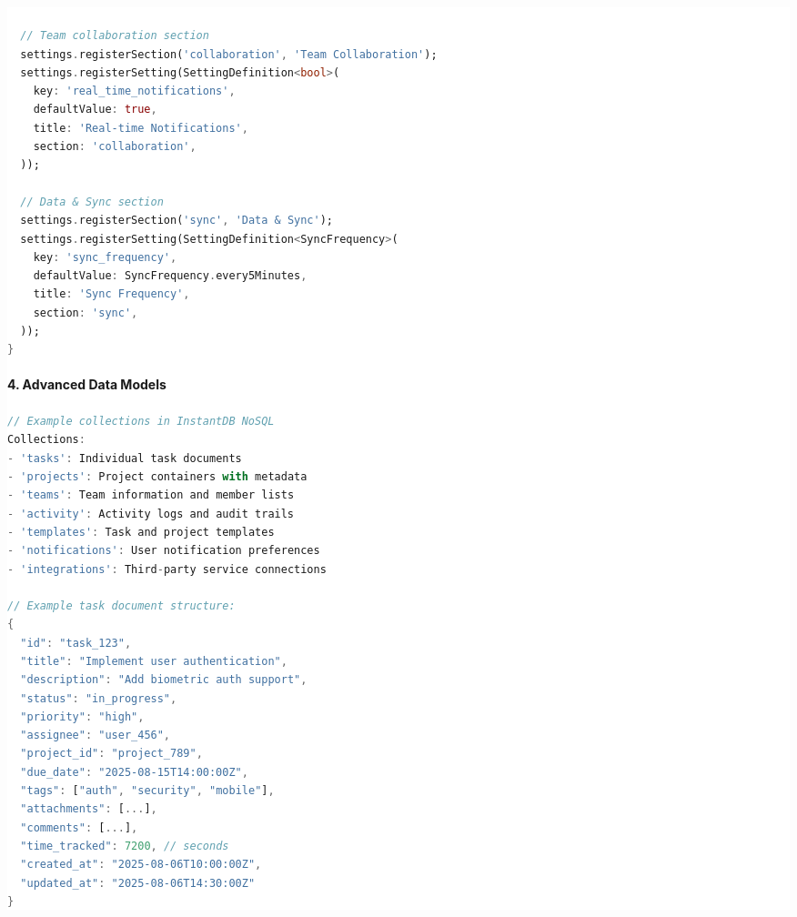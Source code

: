 ```dart
  
  // Team collaboration section
  settings.registerSection('collaboration', 'Team Collaboration');
  settings.registerSetting(SettingDefinition<bool>(
    key: 'real_time_notifications',
    defaultValue: true,
    title: 'Real-time Notifications',
    section: 'collaboration',
  ));
  
  // Data & Sync section
  settings.registerSection('sync', 'Data & Sync');
  settings.registerSetting(SettingDefinition<SyncFrequency>(
    key: 'sync_frequency',
    defaultValue: SyncFrequency.every5Minutes,
    title: 'Sync Frequency',
    section: 'sync',
  ));
}
```

#### 4. Advanced Data Models
```dart
// Example collections in InstantDB NoSQL
Collections:
- 'tasks': Individual task documents
- 'projects': Project containers with metadata
- 'teams': Team information and member lists
- 'activity': Activity logs and audit trails
- 'templates': Task and project templates
- 'notifications': User notification preferences
- 'integrations': Third-party service connections

// Example task document structure:
{
  "id": "task_123",
  "title": "Implement user authentication",
  "description": "Add biometric auth support",
  "status": "in_progress",
  "priority": "high",
  "assignee": "user_456",
  "project_id": "project_789",
  "due_date": "2025-08-15T14:00:00Z",
  "tags": ["auth", "security", "mobile"],
  "attachments": [...],
  "comments": [...],
  "time_tracked": 7200, // seconds
  "created_at": "2025-08-06T10:00:00Z",
  "updated_at": "2025-08-06T14:30:00Z"
}
```
